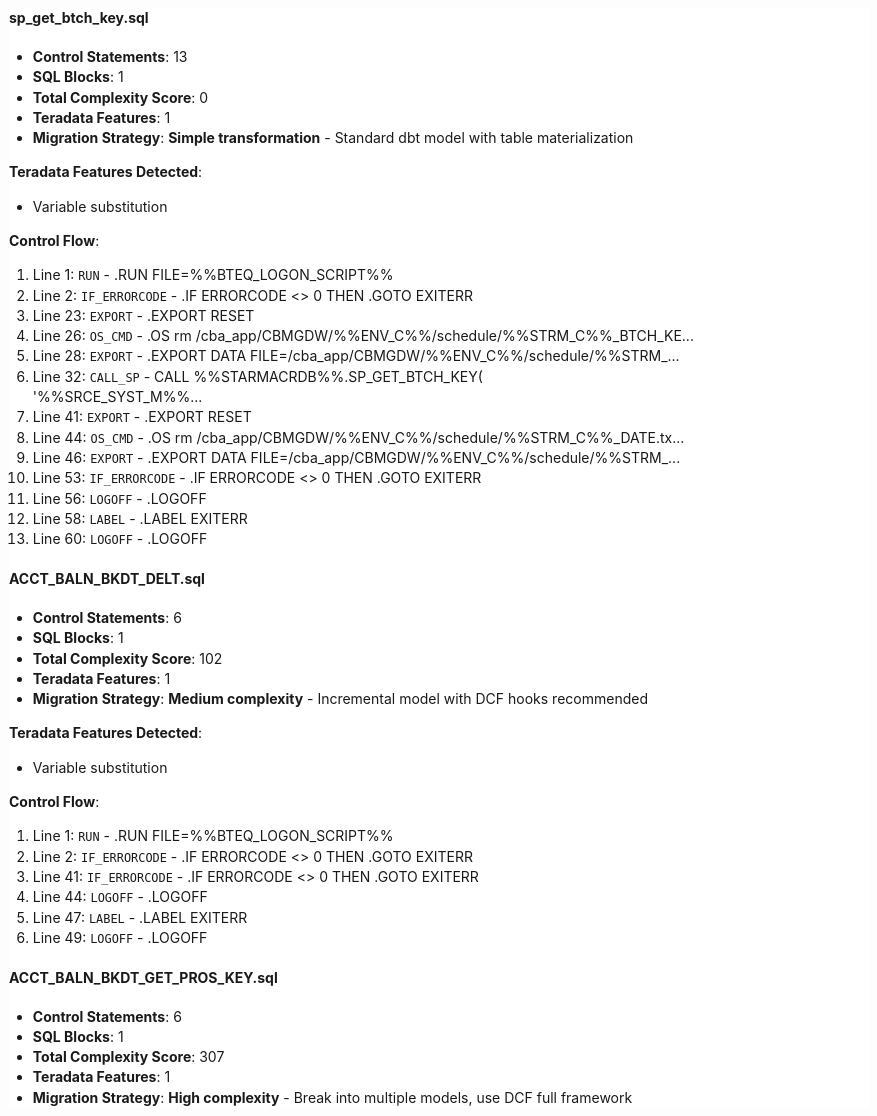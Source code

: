 
#### sp_get_btch_key.sql


- **Control Statements**: 13
- **SQL Blocks**: 1
- **Total Complexity Score**: 0
- **Teradata Features**: 1
- **Migration Strategy**: **Simple transformation** - Standard dbt model with table materialization

**Teradata Features Detected**:
- Variable substitution

**Control Flow**:
1. Line 1: `RUN` - .RUN FILE=%%BTEQ_LOGON_SCRIPT%%
2. Line 2: `IF_ERRORCODE` - .IF ERRORCODE <> 0    THEN .GOTO EXITERR
3. Line 23: `EXPORT` - .EXPORT RESET
4. Line 26: `OS_CMD` - .OS rm /cba_app/CBMGDW/%%ENV_C%%/schedule/%%STRM_C%%_BTCH_KE...
5. Line 28: `EXPORT` - .EXPORT DATA FILE=/cba_app/CBMGDW/%%ENV_C%%/schedule/%%STRM_...
6. Line 32: `CALL_SP` - CALL %%STARMACRDB%%.SP_GET_BTCH_KEY(     
  '%%SRCE_SYST_M%%...
7. Line 41: `EXPORT` - .EXPORT RESET
8. Line 44: `OS_CMD` - .OS rm /cba_app/CBMGDW/%%ENV_C%%/schedule/%%STRM_C%%_DATE.tx...
9. Line 46: `EXPORT` - .EXPORT DATA FILE=/cba_app/CBMGDW/%%ENV_C%%/schedule/%%STRM_...
10. Line 53: `IF_ERRORCODE` - .IF ERRORCODE <> 0    THEN .GOTO EXITERR
11. Line 56: `LOGOFF` - .LOGOFF
12. Line 58: `LABEL` - .LABEL EXITERR
13. Line 60: `LOGOFF` - .LOGOFF


#### ACCT_BALN_BKDT_DELT.sql


- **Control Statements**: 6
- **SQL Blocks**: 1
- **Total Complexity Score**: 102
- **Teradata Features**: 1
- **Migration Strategy**: **Medium complexity** - Incremental model with DCF hooks recommended

**Teradata Features Detected**:
- Variable substitution

**Control Flow**:
1. Line 1: `RUN` - .RUN FILE=%%BTEQ_LOGON_SCRIPT%%
2. Line 2: `IF_ERRORCODE` - .IF ERRORCODE <> 0 THEN .GOTO EXITERR
3. Line 41: `IF_ERRORCODE` - .IF ERRORCODE <> 0 THEN .GOTO EXITERR
4. Line 44: `LOGOFF` - .LOGOFF
5. Line 47: `LABEL` - .LABEL EXITERR
6. Line 49: `LOGOFF` - .LOGOFF


#### ACCT_BALN_BKDT_GET_PROS_KEY.sql


- **Control Statements**: 6
- **SQL Blocks**: 1
- **Total Complexity Score**: 307
- **Teradata Features**: 1
- **Migration Strategy**: **High complexity** - Break into multiple models, use DCF full framework
